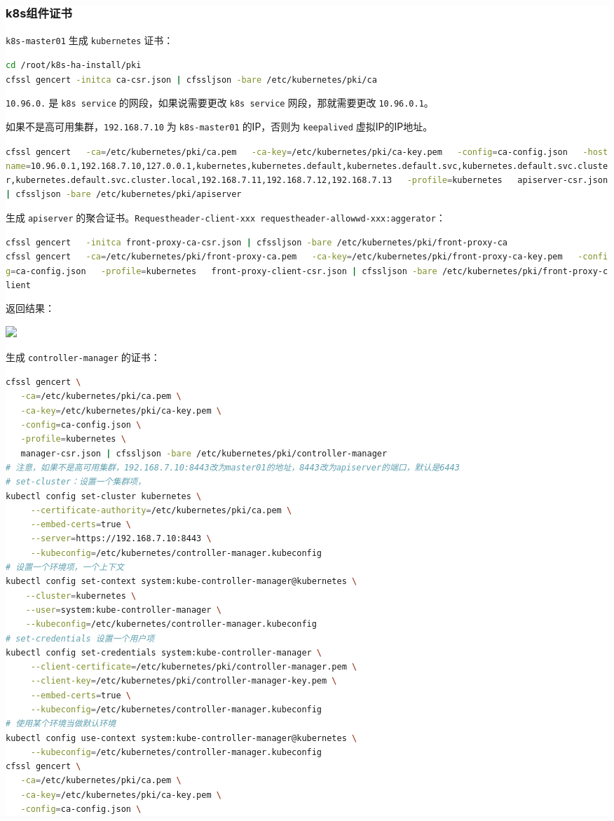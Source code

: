 ### k8s组件证书

`k8s-master01` 生成 `kubernetes` 证书：

```bash
cd /root/k8s-ha-install/pki
cfssl gencert -initca ca-csr.json | cfssljson -bare /etc/kubernetes/pki/ca
```

`10.96.0.` 是 `k8s service` 的网段，如果说需要更改 `k8s service` 网段，那就需要更改 `10.96.0.1`。

如果不是高可用集群，`192.168.7.10` 为 `k8s-master01` 的IP，否则为 `keepalived` 虚拟IP的IP地址。

```bash
cfssl gencert   -ca=/etc/kubernetes/pki/ca.pem   -ca-key=/etc/kubernetes/pki/ca-key.pem   -config=ca-config.json   -hostname=10.96.0.1,192.168.7.10,127.0.0.1,kubernetes,kubernetes.default,kubernetes.default.svc,kubernetes.default.svc.cluster,kubernetes.default.svc.cluster.local,192.168.7.11,192.168.7.12,192.168.7.13   -profile=kubernetes   apiserver-csr.json | cfssljson -bare /etc/kubernetes/pki/apiserver
```

生成 `apiserver` 的聚合证书。`Requestheader-client-xxx requestheader-allowwd-xxx:aggerator`：

```bash
cfssl gencert   -initca front-proxy-ca-csr.json | cfssljson -bare /etc/kubernetes/pki/front-proxy-ca 
cfssl gencert   -ca=/etc/kubernetes/pki/front-proxy-ca.pem   -ca-key=/etc/kubernetes/pki/front-proxy-ca-key.pem   -config=ca-config.json   -profile=kubernetes   front-proxy-client-csr.json | cfssljson -bare /etc/kubernetes/pki/front-proxy-client
```

返回结果：

![](https://xiaoliutalk.gitee.io/img/202208301039292.png)

生成 `controller-manager` 的证书：

```bash
cfssl gencert \
   -ca=/etc/kubernetes/pki/ca.pem \
   -ca-key=/etc/kubernetes/pki/ca-key.pem \
   -config=ca-config.json \
   -profile=kubernetes \
   manager-csr.json | cfssljson -bare /etc/kubernetes/pki/controller-manager
# 注意，如果不是高可用集群，192.168.7.10:8443改为master01的地址，8443改为apiserver的端口，默认是6443
# set-cluster：设置一个集群项，
kubectl config set-cluster kubernetes \
     --certificate-authority=/etc/kubernetes/pki/ca.pem \
     --embed-certs=true \
     --server=https://192.168.7.10:8443 \
     --kubeconfig=/etc/kubernetes/controller-manager.kubeconfig
# 设置一个环境项，一个上下文
kubectl config set-context system:kube-controller-manager@kubernetes \
    --cluster=kubernetes \
    --user=system:kube-controller-manager \
    --kubeconfig=/etc/kubernetes/controller-manager.kubeconfig
# set-credentials 设置一个用户项
kubectl config set-credentials system:kube-controller-manager \
     --client-certificate=/etc/kubernetes/pki/controller-manager.pem \
     --client-key=/etc/kubernetes/pki/controller-manager-key.pem \
     --embed-certs=true \
     --kubeconfig=/etc/kubernetes/controller-manager.kubeconfig
# 使用某个环境当做默认环境
kubectl config use-context system:kube-controller-manager@kubernetes \
     --kubeconfig=/etc/kubernetes/controller-manager.kubeconfig
cfssl gencert \
   -ca=/etc/kubernetes/pki/ca.pem \
   -ca-key=/etc/kubernetes/pki/ca-key.pem \
   -config=ca-config.json \
```